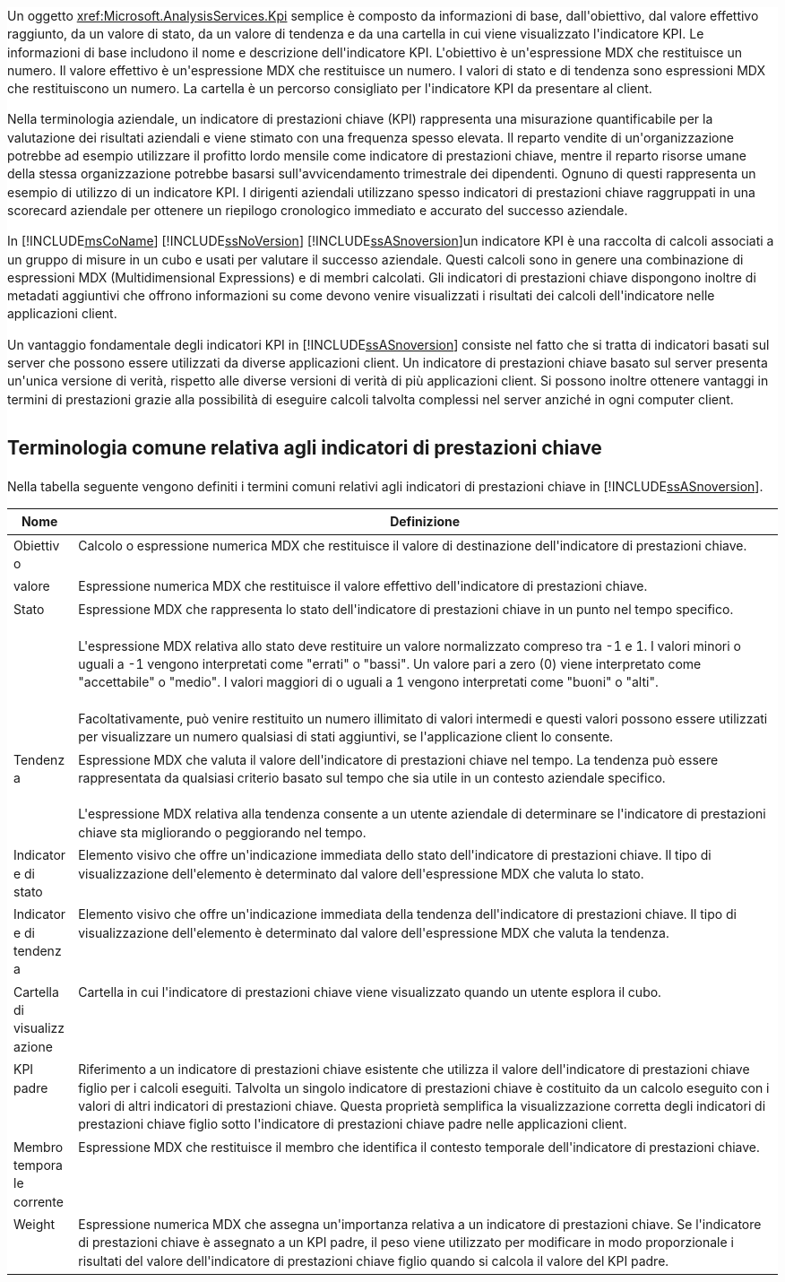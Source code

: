  Un oggetto <xref:Microsoft.AnalysisServices.Kpi> semplice è composto da informazioni di base, dall'obiettivo, dal valore effettivo raggiunto, da un valore di stato, da un valore di tendenza e da una cartella in cui viene visualizzato l'indicatore KPI. Le informazioni di base includono il nome e descrizione dell'indicatore KPI. L'obiettivo è un'espressione MDX che restituisce un numero. Il valore effettivo è un'espressione MDX che restituisce un numero. I valori di stato e di tendenza sono espressioni MDX che restituiscono un numero. La cartella è un percorso consigliato per l'indicatore KPI da presentare al client.  
  
 Nella terminologia aziendale, un indicatore di prestazioni chiave (KPI) rappresenta una misurazione quantificabile per la valutazione dei risultati aziendali e viene stimato con una frequenza spesso elevata. Il reparto vendite di un'organizzazione potrebbe ad esempio utilizzare il profitto lordo mensile come indicatore di prestazioni chiave, mentre il reparto risorse umane della stessa organizzazione potrebbe basarsi sull'avvicendamento trimestrale dei dipendenti. Ognuno di questi rappresenta un esempio di utilizzo di un indicatore KPI. I dirigenti aziendali utilizzano spesso indicatori di prestazioni chiave raggruppati in una scorecard aziendale per ottenere un riepilogo cronologico immediato e accurato del successo aziendale.  
  
 In [!INCLUDE[msCoName](../../includes/msconame-md.md)] [!INCLUDE[ssNoVersion](../../includes/ssnoversion-md.md)] [!INCLUDE[ssASnoversion](../../includes/ssasnoversion-md.md)]un indicatore KPI è una raccolta di calcoli associati a un gruppo di misure in un cubo e usati per valutare il successo aziendale. Questi calcoli sono in genere una combinazione di espressioni MDX (Multidimensional Expressions) e di membri calcolati. Gli indicatori di prestazioni chiave dispongono inoltre di metadati aggiuntivi che offrono informazioni su come devono venire visualizzati i risultati dei calcoli dell'indicatore nelle applicazioni client.  
  
 Un vantaggio fondamentale degli indicatori KPI in [!INCLUDE[ssASnoversion](../../includes/ssasnoversion-md.md)] consiste nel fatto che si tratta di indicatori basati sul server che possono essere utilizzati da diverse applicazioni client. Un indicatore di prestazioni chiave basato sul server presenta un'unica versione di verità, rispetto alle diverse versioni di verità di più applicazioni client. Si possono inoltre ottenere vantaggi in termini di prestazioni grazie alla possibilità di eseguire calcoli talvolta complessi nel server anziché in ogni computer client.  
  
## <a name="common-kpi-terms"></a>Terminologia comune relativa agli indicatori di prestazioni chiave  
 Nella tabella seguente vengono definiti i termini comuni relativi agli indicatori di prestazioni chiave in [!INCLUDE[ssASnoversion](../../includes/ssasnoversion-md.md)].  
  
|Nome|Definizione|  
|----------|----------------|  
|Obiettivo|Calcolo o espressione numerica MDX che restituisce il valore di destinazione dell'indicatore di prestazioni chiave.|  
|valore|Espressione numerica MDX che restituisce il valore effettivo dell'indicatore di prestazioni chiave.|  
|Stato|Espressione MDX che rappresenta lo stato dell'indicatore di prestazioni chiave in un punto nel tempo specifico.<br /><br /> L'espressione MDX relativa allo stato deve restituire un valore normalizzato compreso tra -1 e 1. I valori minori o uguali a -1 vengono interpretati come "errati" o "bassi". Un valore pari a zero (0) viene interpretato come "accettabile" o "medio". I valori maggiori di o uguali a 1 vengono interpretati come "buoni" o "alti".<br /><br /> Facoltativamente, può venire restituito un numero illimitato di valori intermedi e questi valori possono essere utilizzati per visualizzare un numero qualsiasi di stati aggiuntivi, se l'applicazione client lo consente.|  
|Tendenza|Espressione MDX che valuta il valore dell'indicatore di prestazioni chiave nel tempo. La tendenza può essere rappresentata da qualsiasi criterio basato sul tempo che sia utile in un contesto aziendale specifico.<br /><br /> L'espressione MDX relativa alla tendenza consente a un utente aziendale di determinare se l'indicatore di prestazioni chiave sta migliorando o peggiorando nel tempo.|  
|Indicatore di stato|Elemento visivo che offre un'indicazione immediata dello stato dell'indicatore di prestazioni chiave. Il tipo di visualizzazione dell'elemento è determinato dal valore dell'espressione MDX che valuta lo stato.|  
|Indicatore di tendenza|Elemento visivo che offre un'indicazione immediata della tendenza dell'indicatore di prestazioni chiave. Il tipo di visualizzazione dell'elemento è determinato dal valore dell'espressione MDX che valuta la tendenza.|  
|Cartella di visualizzazione|Cartella in cui l'indicatore di prestazioni chiave viene visualizzato quando un utente esplora il cubo.|  
|KPI padre|Riferimento a un indicatore di prestazioni chiave esistente che utilizza il valore dell'indicatore di prestazioni chiave figlio per i calcoli eseguiti. Talvolta un singolo indicatore di prestazioni chiave è costituito da un calcolo eseguito con i valori di altri indicatori di prestazioni chiave. Questa proprietà semplifica la visualizzazione corretta degli indicatori di prestazioni chiave figlio sotto l'indicatore di prestazioni chiave padre nelle applicazioni client.|  
|Membro temporale corrente|Espressione MDX che restituisce il membro che identifica il contesto temporale dell'indicatore di prestazioni chiave.|  
|Weight|Espressione numerica MDX che assegna un'importanza relativa a un indicatore di prestazioni chiave. Se l'indicatore di prestazioni chiave è assegnato a un KPI padre, il peso viene utilizzato per modificare in modo proporzionale i risultati del valore dell'indicatore di prestazioni chiave figlio quando si calcola il valore del KPI padre.|  
  